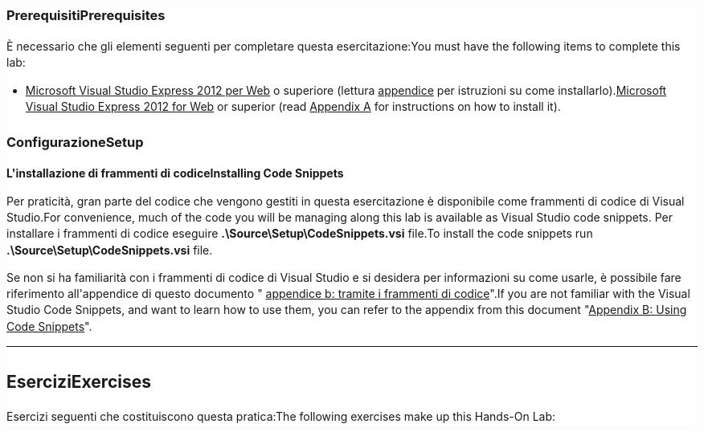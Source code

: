 <a id="Prerequisites"></a>

<a id="Prerequisites"></a>
### <a name="prerequisites"></a><span data-ttu-id="53b22-127">Prerequisiti</span><span class="sxs-lookup"><span data-stu-id="53b22-127">Prerequisites</span></span>

<span data-ttu-id="53b22-128">È necessario che gli elementi seguenti per completare questa esercitazione:</span><span class="sxs-lookup"><span data-stu-id="53b22-128">You must have the following items to complete this lab:</span></span>

- <span data-ttu-id="53b22-129">[Microsoft Visual Studio Express 2012 per Web](https://www.microsoft.com/visualstudio/eng/products/visual-studio-express-for-web) o superiore (lettura [appendice](#AppendixA) per istruzioni su come installarlo).</span><span class="sxs-lookup"><span data-stu-id="53b22-129">[Microsoft Visual Studio Express 2012 for Web](https://www.microsoft.com/visualstudio/eng/products/visual-studio-express-for-web) or superior (read [Appendix A](#AppendixA) for instructions on how to install it).</span></span>

<a id="Setup"></a>

<a id="Setup"></a>
### <a name="setup"></a><span data-ttu-id="53b22-130">Configurazione</span><span class="sxs-lookup"><span data-stu-id="53b22-130">Setup</span></span>

<span data-ttu-id="53b22-131">**L'installazione di frammenti di codice**</span><span class="sxs-lookup"><span data-stu-id="53b22-131">**Installing Code Snippets**</span></span>

<span data-ttu-id="53b22-132">Per praticità, gran parte del codice che vengono gestiti in questa esercitazione è disponibile come frammenti di codice di Visual Studio.</span><span class="sxs-lookup"><span data-stu-id="53b22-132">For convenience, much of the code you will be managing along this lab is available as Visual Studio code snippets.</span></span> <span data-ttu-id="53b22-133">Per installare i frammenti di codice eseguire **.\Source\Setup\CodeSnippets.vsi** file.</span><span class="sxs-lookup"><span data-stu-id="53b22-133">To install the code snippets run **.\Source\Setup\CodeSnippets.vsi** file.</span></span>

<span data-ttu-id="53b22-134">Se non si ha familiarità con i frammenti di codice di Visual Studio e si desidera per informazioni su come usarle, è possibile fare riferimento all'appendice di questo documento &quot; [appendice b: tramite i frammenti di codice](#AppendixB)&quot;.</span><span class="sxs-lookup"><span data-stu-id="53b22-134">If you are not familiar with the Visual Studio Code Snippets, and want to learn how to use them, you can refer to the appendix from this document &quot;[Appendix B: Using Code Snippets](#AppendixB)&quot;.</span></span>

* * *

<a id="Exercises"></a>

<a id="Exercises"></a>
## <a name="exercises"></a><span data-ttu-id="53b22-135">Esercizi</span><span class="sxs-lookup"><span data-stu-id="53b22-135">Exercises</span></span>

<span data-ttu-id="53b22-136">Esercizi seguenti che costituiscono questa pratica:</span><span class="sxs-lookup"><span data-stu-id="53b22-136">The following exercises make up this Hands-On Lab:</span></span>
